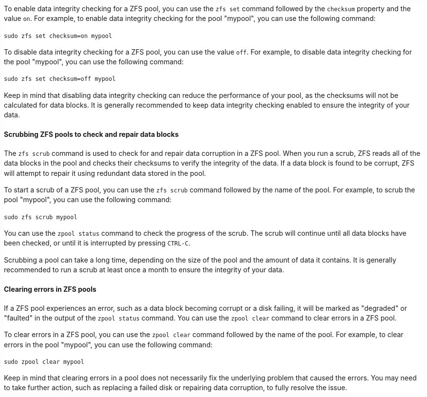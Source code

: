 To enable data integrity checking for a ZFS pool, you can use the `zfs set` command followed by the `checksum` property and the value `on`. For example, to enable data integrity checking for the pool "mypool", you can use the following command:

```
sudo zfs set checksum=on mypool
```

To disable data integrity checking for a ZFS pool, you can use the value `off`. For example, to disable data integrity checking for the pool "mypool", you can use the following command:

```
sudo zfs set checksum=off mypool
```

Keep in mind that disabling data integrity checking can reduce the performance 
of your pool, as the checksums will not be calculated for data blocks. It is 
generally recommended to keep data integrity checking enabled to ensure the 
integrity of your data.

#### Scrubbing ZFS pools to check and repair data blocks

The `zfs scrub` command is used to check for and repair data corruption in a 
ZFS pool. When you run a scrub, ZFS reads all of the data blocks in the pool
and checks their checksums to verify the integrity of the data. If a data block 
is found to be corrupt, ZFS will attempt to repair it using redundant data 
stored in the pool.

To start a scrub of a ZFS pool, you can use the `zfs scrub` command followed by
the name of the pool. For example, to scrub the pool "mypool", you can use the 
following command:

```
sudo zfs scrub mypool
```

You can use the `zpool status` command to check the progress of the scrub. The scrub will continue until all data blocks have been checked, or until it is interrupted by pressing `CTRL-C`.

Scrubbing a pool can take a long time, depending on the size of the pool and the amount of data it contains. It is generally recommended to run a scrub at least once a month to ensure the integrity of your data.

#### Clearing errors in ZFS pools

If a ZFS pool experiences an error, such as a data block becoming corrupt or a disk failing, it will be marked as "degraded" or "faulted" in the output of the `zpool status` command. You can use the `zpool clear` command to clear errors in a ZFS pool.

To clear errors in a ZFS pool, you can use the `zpool clear` command followed by the name of the pool. For example, to clear errors in the pool "mypool", you can use the following command:

```
sudo zpool clear mypool
```

Keep in mind that clearing errors in a pool does not necessarily fix the underlying problem that caused the errors. You may need to take further action, such as replacing a failed disk or repairing data corruption, to fully resolve the issue.
